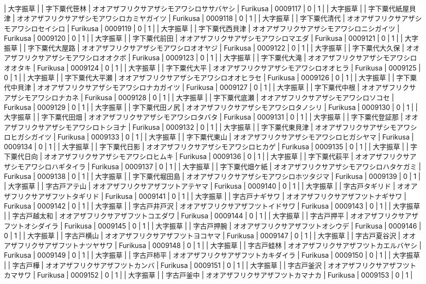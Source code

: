 | 大字振草 |  | 字下粟代笹林 | オオアザフリクサアザシモアワシロササバヤシ | Furikusa | 0009117 | 0 | 1 |
| 大字振草 |  | 字下粟代紙屋貝津 | オオアザフリクサアザシモアワシロカミヤガイツ | Furikusa | 0009118 | 0 | 1 |
| 大字振草 |  | 字下粟代清代 | オオアザフリクサアザシモアワシロセイシロ | Furikusa | 0009119 | 0 | 1 |
| 大字振草 |  | 字下粟代西貝津 | オオアザフリクサアザシモアワシロニシガイツ | Furikusa | 0009120 | 0 | 1 |
| 大字振草 |  | 字下粟代前田 | オオアザフリクサアザシモアワシロマエダ | Furikusa | 0009121 | 0 | 1 |
| 大字振草 |  | 字下粟代大屋路 | オオアザフリクサアザシモアワシロオオヤジ | Furikusa | 0009122 | 0 | 1 |
| 大字振草 |  | 字下粟代大久保 | オオアザフリクサアザシモアワシロオオクボ | Furikusa | 0009123 | 0 | 1 |
| 大字振草 |  | 字下粟代大滝 | オオアザフリクサアザシモアワシロオオタキ | Furikusa | 0009124 | 0 | 1 |
| 大字振草 |  | 字下粟代大平 | オオアザフリクサアザシモアワシロオオヒラ | Furikusa | 0009125 | 0 | 1 |
| 大字振草 |  | 字下粟代大平瀬 | オオアザフリクサアザシモアワシロオオヒラセ | Furikusa | 0009126 | 0 | 1 |
| 大字振草 |  | 字下粟代中貝津 | オオアザフリクサアザシモアワシロナカガイツ | Furikusa | 0009127 | 0 | 1 |
| 大字振草 |  | 字下粟代中根 | オオアザフリクサアザシモアワシロナカネ | Furikusa | 0009128 | 0 | 1 |
| 大字振草 |  | 字下粟代底瀬 | オオアザフリクサアザシモアワシロソコセ | Furikusa | 0009129 | 0 | 1 |
| 大字振草 |  | 字下粟代田ノ尻 | オオアザフリクサアザシモアワシロタノシリ | Furikusa | 0009130 | 0 | 1 |
| 大字振草 |  | 字下粟代田畑 | オオアザフリクサアザシモアワシロタバタ | Furikusa | 0009131 | 0 | 1 |
| 大字振草 |  | 字下粟代登証那 | オオアザフリクサアザシモアワシロトシヨナ | Furikusa | 0009132 | 0 | 1 |
| 大字振草 |  | 字下粟代東貝津 | オオアザフリクサアザシモアワシロヒガシガイツ | Furikusa | 0009133 | 0 | 1 |
| 大字振草 |  | 字下粟代東山 | オオアザフリクサアザシモアワシロヒガシヤマ | Furikusa | 0009134 | 0 | 1 |
| 大字振草 |  | 字下粟代日影 | オオアザフリクサアザシモアワシロヒカゲ | Furikusa | 0009135 | 0 | 1 |
| 大字振草 |  | 字下粟代日向 | オオアザフリクサアザシモアワシロヒムキ | Furikusa | 0009136 | 0 | 1 |
| 大字振草 |  | 字下粟代萩平 | オオアザフリクサアザシモアワシロハギタイラ | Furikusa | 0009137 | 0 | 1 |
| 大字振草 |  | 字下粟代畑ケ紙 | オオアザフリクサアザシモアワシロハタケガミ | Furikusa | 0009138 | 0 | 1 |
| 大字振草 |  | 字下粟代堀田島 | オオアザフリクサアザシモアワシロホツタジマ | Furikusa | 0009139 | 0 | 1 |
| 大字振草 |  | 字古戸アテ山 | オオアザフリクサアザフツトアテヤマ | Furikusa | 0009140 | 0 | 1 |
| 大字振草 |  | 字古戸タギリド | オオアザフリクサアザフツトタギリド | Furikusa | 0009141 | 0 | 1 |
| 大字振草 |  | 字古戸ナギサワ | オオアザフリクサアザフツトナギサワ | Furikusa | 0009142 | 0 | 1 |
| 大字振草 |  | 字古戸井戸沢 | オオアザフリクサアザフツトイドサワ | Furikusa | 0009143 | 0 | 1 |
| 大字振草 |  | 字古戸越太和 | オオアザフリクサアザフツトコエダワ | Furikusa | 0009144 | 0 | 1 |
| 大字振草 |  | 字古戸押平 | オオアザフリクサアザフツトオシダイラ | Furikusa | 0009145 | 0 | 1 |
| 大字振草 |  | 字古戸押腕 | オオアザフリクサアザフツトオシウデ | Furikusa | 0009146 | 0 | 1 |
| 大字振草 |  | 字古戸横山 | オオアザフリクサアザフツトヨコヤマ | Furikusa | 0009147 | 0 | 1 |
| 大字振草 |  | 字古戸夏谷沢 | オオアザフリクサアザフツトナツヤサワ | Furikusa | 0009148 | 0 | 1 |
| 大字振草 |  | 字古戸蛙林 | オオアザフリクサアザフツトカエルバヤシ | Furikusa | 0009149 | 0 | 1 |
| 大字振草 |  | 字古戸柿平 | オオアザフリクサアザフツトカキダイラ | Furikusa | 0009150 | 0 | 1 |
| 大字振草 |  | 字古戸樺 | オオアザフリクサアザフツトカンバ | Furikusa | 0009151 | 0 | 1 |
| 大字振草 |  | 字古戸釜沢 | オオアザフリクサアザフツトカマサワ | Furikusa | 0009152 | 0 | 1 |
| 大字振草 |  | 字古戸釜中 | オオアザフリクサアザフツトカマナカ | Furikusa | 0009153 | 0 | 1 |